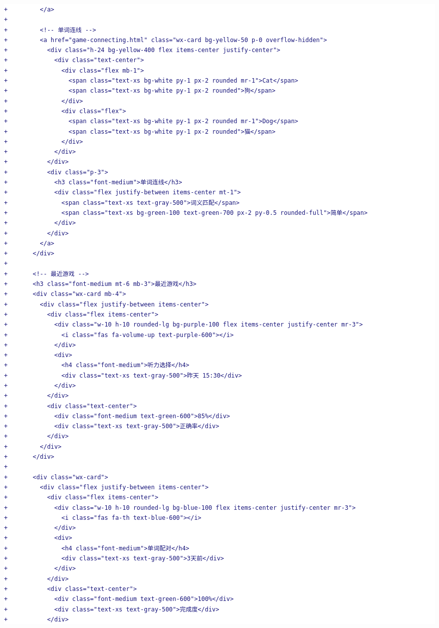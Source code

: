 ```diff
+         </a>
+         
+         <!-- 单词连线 -->
+         <a href="game-connecting.html" class="wx-card bg-yellow-50 p-0 overflow-hidden">
+           <div class="h-24 bg-yellow-400 flex items-center justify-center">
+             <div class="text-center">
+               <div class="flex mb-1">
+                 <span class="text-xs bg-white py-1 px-2 rounded mr-1">Cat</span>
+                 <span class="text-xs bg-white py-1 px-2 rounded">狗</span>
+               </div>
+               <div class="flex">
+                 <span class="text-xs bg-white py-1 px-2 rounded mr-1">Dog</span>
+                 <span class="text-xs bg-white py-1 px-2 rounded">猫</span>
+               </div>
+             </div>
+           </div>
+           <div class="p-3">
+             <h3 class="font-medium">单词连线</h3>
+             <div class="flex justify-between items-center mt-1">
+               <span class="text-xs text-gray-500">词义匹配</span>
+               <span class="text-xs bg-green-100 text-green-700 px-2 py-0.5 rounded-full">简单</span>
+             </div>
+           </div>
+         </a>
+       </div>
+       
+       <!-- 最近游戏 -->
+       <h3 class="font-medium mt-6 mb-3">最近游戏</h3>
+       <div class="wx-card mb-4">
+         <div class="flex justify-between items-center">
+           <div class="flex items-center">
+             <div class="w-10 h-10 rounded-lg bg-purple-100 flex items-center justify-center mr-3">
+               <i class="fas fa-volume-up text-purple-600"></i>
+             </div>
+             <div>
+               <h4 class="font-medium">听力选择</h4>
+               <div class="text-xs text-gray-500">昨天 15:30</div>
+             </div>
+           </div>
+           <div class="text-center">
+             <div class="font-medium text-green-600">85%</div>
+             <div class="text-xs text-gray-500">正确率</div>
+           </div>
+         </div>
+       </div>
+       
+       <div class="wx-card">
+         <div class="flex justify-between items-center">
+           <div class="flex items-center">
+             <div class="w-10 h-10 rounded-lg bg-blue-100 flex items-center justify-center mr-3">
+               <i class="fas fa-th text-blue-600"></i>
+             </div>
+             <div>
+               <h4 class="font-medium">单词配对</h4>
+               <div class="text-xs text-gray-500">3天前</div>
+             </div>
+           </div>
+           <div class="text-center">
+             <div class="font-medium text-green-600">100%</div>
+             <div class="text-xs text-gray-500">完成度</div>
+           </div>
```